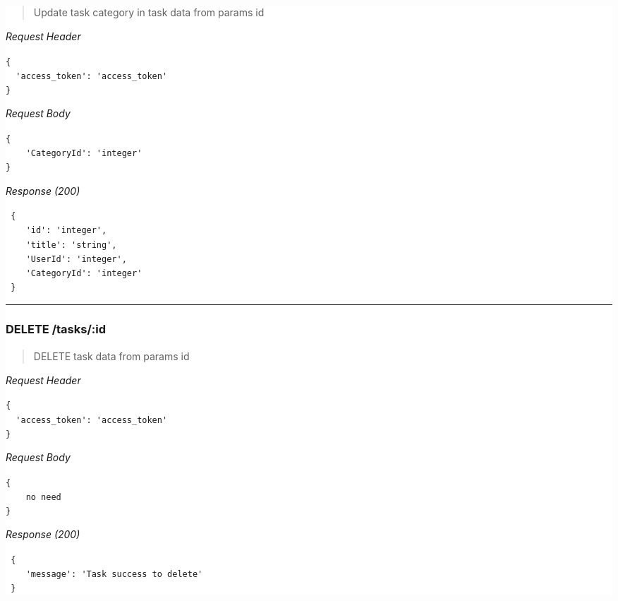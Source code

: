 > Update task category in task data from params id

_Request Header_
```
{
  'access_token': 'access_token'
}
```

_Request Body_
```
{
    'CategoryId': 'integer'
}
```

_Response (200)_
```
 {
    'id': 'integer',
    'title': 'string',
    'UserId': 'integer',
    'CategoryId': 'integer'
 }
 ```

  ---
### DELETE /tasks/:id

> DELETE task data from params id

_Request Header_
```
{
  'access_token': 'access_token'
}
```

_Request Body_
```
{
    no need
}
```

_Response (200)_
```
 {
    'message': 'Task success to delete'
 }
 ```
